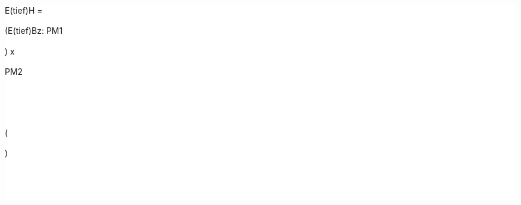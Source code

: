 E(tief)H =

</td>

<td style align="left">

(E(tief)Bz: PM1

</td>

<td style align="left">

) x

</td>

<td style align="left">

PM2

</td>

<td style>

 

</td>

</tr>

<tr>

<td style>

 

</td>

<td style>

(

</td>

<td style colspan="3">

)

</td>

</tr>

<tr>

<td style>

 

</td>

<td style colspan="4">

 

</td>

</tr>

